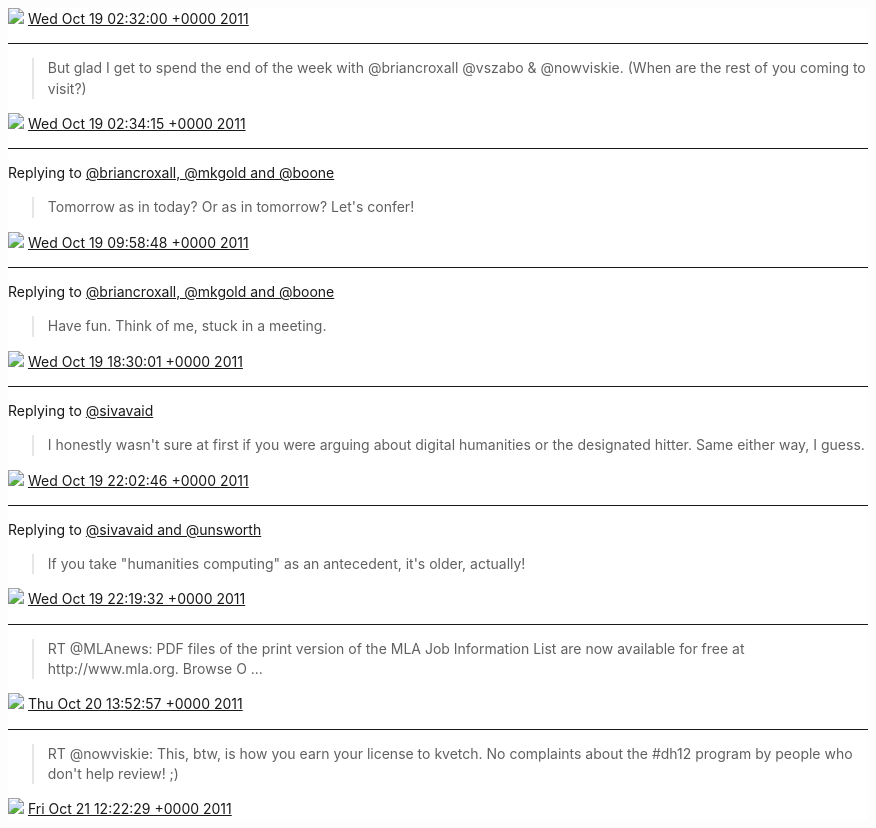 <img src="../../media/tweet.ico" width="12" /> [Wed Oct 19 02:32:00 +0000 2011](https://twitter.com/kfitz/status/126485719282761729)

----

> But glad I get to spend the end of the week with @briancroxall @vszabo & @nowviskie\. \(When are the rest of you coming to visit?\)

<img src="../../media/tweet.ico" width="12" /> [Wed Oct 19 02:34:15 +0000 2011](https://twitter.com/kfitz/status/126486285744484352)

----

Replying to [@briancroxall, @mkgold and @boone](https://twitter.com/briancroxall/status/126496888538136576)

> Tomorrow as in today? Or as in tomorrow? Let's confer\!

<img src="../../media/tweet.ico" width="12" /> [Wed Oct 19 09:58:48 +0000 2011](https://twitter.com/kfitz/status/126598162675802113)

----

Replying to [@briancroxall, @mkgold and @boone](https://twitter.com/briancroxall/status/126726220258869248)

> Have fun\. Think of me, stuck in a meeting\.

<img src="../../media/tweet.ico" width="12" /> [Wed Oct 19 18:30:01 +0000 2011](https://twitter.com/kfitz/status/126726814310739968)

----

Replying to [@sivavaid](https://twitter.com/sivavaid/status/126778548085202945)

> I honestly wasn't sure at first if you were arguing about digital humanities or the designated hitter\. Same either way, I guess\.

<img src="../../media/tweet.ico" width="12" /> [Wed Oct 19 22:02:46 +0000 2011](https://twitter.com/kfitz/status/126780354286727168)

----

Replying to [@sivavaid and @unsworth](https://twitter.com/sivavaid/status/126782178708307970)

> If you take "humanities computing" as an antecedent, it's older, actually\!

<img src="../../media/tweet.ico" width="12" /> [Wed Oct 19 22:19:32 +0000 2011](https://twitter.com/kfitz/status/126784572871553024)

----

> RT @MLAnews: PDF files of the print version of the MLA Job Information List are now available for free at http://www\.mla\.org\. Browse O \.\.\.

<img src="../../media/tweet.ico" width="12" /> [Thu Oct 20 13:52:57 +0000 2011](https://twitter.com/kfitz/status/127019476125364224)

----

> RT @nowviskie: This, btw, is how you earn your license to kvetch\. No complaints about the \#dh12 program by people who don't help review\! ;\)

<img src="../../media/tweet.ico" width="12" /> [Fri Oct 21 12:22:29 +0000 2011](https://twitter.com/kfitz/status/127359096469983232)
